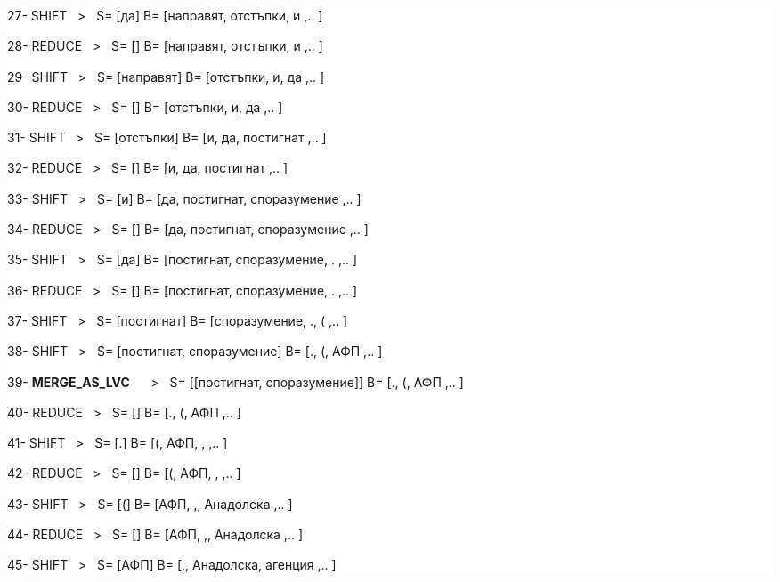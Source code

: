 
27- SHIFT&nbsp;&nbsp;&nbsp;>&nbsp;&nbsp;&nbsp;S= [да]   B= [направят, отстъпки, и ,.. ]



28- REDUCE&nbsp;&nbsp;&nbsp;>&nbsp;&nbsp;&nbsp;S= []   B= [направят, отстъпки, и ,.. ]



29- SHIFT&nbsp;&nbsp;&nbsp;>&nbsp;&nbsp;&nbsp;S= [направят]   B= [отстъпки, и, да ,.. ]



30- REDUCE&nbsp;&nbsp;&nbsp;>&nbsp;&nbsp;&nbsp;S= []   B= [отстъпки, и, да ,.. ]



31- SHIFT&nbsp;&nbsp;&nbsp;>&nbsp;&nbsp;&nbsp;S= [отстъпки]   B= [и, да, постигнат ,.. ]



32- REDUCE&nbsp;&nbsp;&nbsp;>&nbsp;&nbsp;&nbsp;S= []   B= [и, да, постигнат ,.. ]



33- SHIFT&nbsp;&nbsp;&nbsp;>&nbsp;&nbsp;&nbsp;S= [и]   B= [да, постигнат, споразумение ,.. ]



34- REDUCE&nbsp;&nbsp;&nbsp;>&nbsp;&nbsp;&nbsp;S= []   B= [да, постигнат, споразумение ,.. ]



35- SHIFT&nbsp;&nbsp;&nbsp;>&nbsp;&nbsp;&nbsp;S= [да]   B= [постигнат, споразумение, . ,.. ]



36- REDUCE&nbsp;&nbsp;&nbsp;>&nbsp;&nbsp;&nbsp;S= []   B= [постигнат, споразумение, . ,.. ]



37- SHIFT&nbsp;&nbsp;&nbsp;>&nbsp;&nbsp;&nbsp;S= [постигнат]   B= [споразумение, ., ( ,.. ]



38- SHIFT&nbsp;&nbsp;&nbsp;>&nbsp;&nbsp;&nbsp;S= [постигнат, споразумение]   B= [., (, АФП ,.. ]



39- **MERGE_AS_LVC**&nbsp;&nbsp;&nbsp;&nbsp;&nbsp;&nbsp;>&nbsp;&nbsp;&nbsp;S= [[постигнат, споразумение]]   B= [., (, АФП ,.. ]



40- REDUCE&nbsp;&nbsp;&nbsp;>&nbsp;&nbsp;&nbsp;S= []   B= [., (, АФП ,.. ]



41- SHIFT&nbsp;&nbsp;&nbsp;>&nbsp;&nbsp;&nbsp;S= [.]   B= [(, АФП, , ,.. ]



42- REDUCE&nbsp;&nbsp;&nbsp;>&nbsp;&nbsp;&nbsp;S= []   B= [(, АФП, , ,.. ]



43- SHIFT&nbsp;&nbsp;&nbsp;>&nbsp;&nbsp;&nbsp;S= [(]   B= [АФП, ,, Анадолска ,.. ]



44- REDUCE&nbsp;&nbsp;&nbsp;>&nbsp;&nbsp;&nbsp;S= []   B= [АФП, ,, Анадолска ,.. ]



45- SHIFT&nbsp;&nbsp;&nbsp;>&nbsp;&nbsp;&nbsp;S= [АФП]   B= [,, Анадолска, агенция ,.. ]
